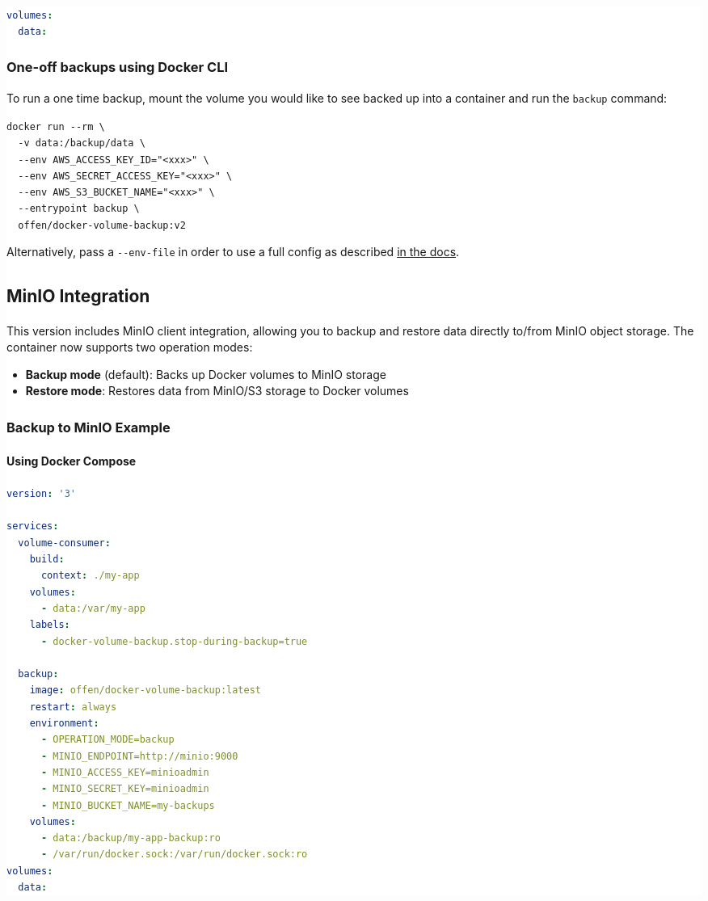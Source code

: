 ```yml
volumes:
  data:
```

### One-off backups using Docker CLI

To run a one time backup, mount the volume you would like to see backed up into a container and run the `backup` command:

```console
docker run --rm \
  -v data:/backup/data \
  --env AWS_ACCESS_KEY_ID="<xxx>" \
  --env AWS_SECRET_ACCESS_KEY="<xxx>" \
  --env AWS_S3_BUCKET_NAME="<xxx>" \
  --entrypoint backup \
  offen/docker-volume-backup:v2
```

Alternatively, pass a `--env-file` in order to use a full config as described [in the docs](https://offen.github.io/docker-volume-backup/reference/).

## MinIO Integration

This version includes MinIO client integration, allowing you to backup and restore data directly to/from MinIO object storage. The container now supports two operation modes:

- **Backup mode** (default): Backs up Docker volumes to MinIO storage
- **Restore mode**: Restores data from MinIO/S3 storage to Docker volumes

### Backup to MinIO Example

#### Using Docker Compose

```yml
version: '3'

services:
  volume-consumer:
    build:
      context: ./my-app
    volumes:
      - data:/var/my-app
    labels:
      - docker-volume-backup.stop-during-backup=true

  backup:
    image: offen/docker-volume-backup:latest
    restart: always
    environment:
      - OPERATION_MODE=backup
      - MINIO_ENDPOINT=http://minio:9000
      - MINIO_ACCESS_KEY=minioadmin
      - MINIO_SECRET_KEY=minioadmin
      - MINIO_BUCKET_NAME=my-backups
    volumes:
      - data:/backup/my-app-backup:ro
      - /var/run/docker.sock:/var/run/docker.sock:ro
volumes:
  data:
```

